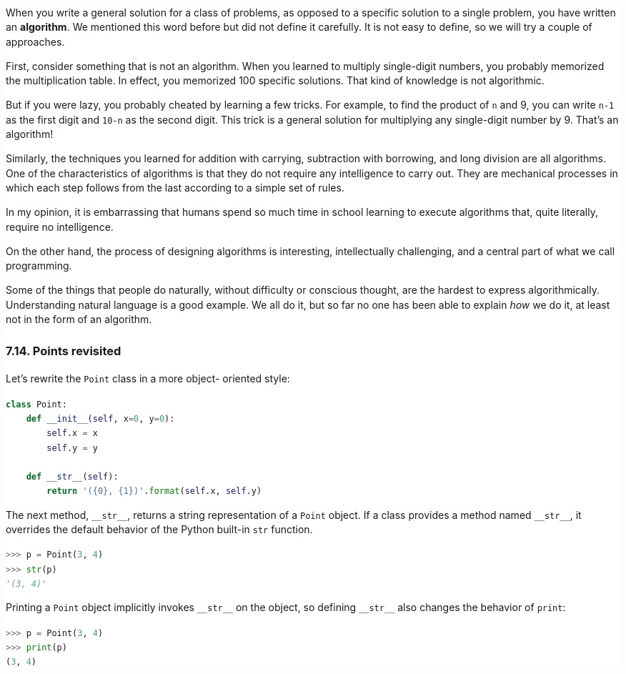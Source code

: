 When you write a general solution for a class of problems, as opposed to a specific solution to a single problem, you have written an **algorithm**. We mentioned this word before but did not define it carefully. It is not easy to define, so we will try a couple of approaches.

First, consider something that is not an algorithm. When you learned to multiply single-digit numbers, you probably memorized the multiplication table. In effect, you memorized 100 specific solutions. That kind of knowledge is not algorithmic.

But if you were lazy, you probably cheated by learning a few tricks. For example, to find the product of `n` and 9, you can write `n-1` as the first digit and `10-n` as the second digit. This trick is a general solution for multiplying any single-digit number by 9. That’s an algorithm!

Similarly, the techniques you learned for addition with carrying, subtraction with borrowing, and long division are all algorithms. One of the characteristics of algorithms is that they do not require any intelligence to carry out. They are mechanical processes in which each step follows from the last according to a simple set of rules.

In my opinion, it is embarrassing that humans spend so much time in school learning to execute algorithms that, quite literally, require no intelligence.

On the other hand, the process of designing algorithms is interesting, intellectually challenging, and a central part of what we call programming.

Some of the things that people do naturally, without difficulty or conscious thought, are the hardest to express algorithmically. Understanding natural language is a good example. We all do it, but so far no one has been able to explain _how_ we do it, at least not in the form of an algorithm.

### 7.14. Points revisited

Let’s rewrite the `Point` class in a more object- oriented style:

```python
class Point:
    def __init__(self, x=0, y=0):
        self.x = x
        self.y = y

    def __str__(self):
        return '({0}, {1})'.format(self.x, self.y)
```

The next method, `__str__`, returns a string representation of a `Point` object. If a class provides a method named `__str__`, it overrides the default behavior of the Python built-in `str` function.

```python
>>> p = Point(3, 4)
>>> str(p)
'(3, 4)'
```

Printing a `Point` object implicitly invokes `__str__` on the object, so defining `__str__` also changes the behavior of `print`:

```python
>>> p = Point(3, 4)
>>> print(p)
(3, 4)
```
